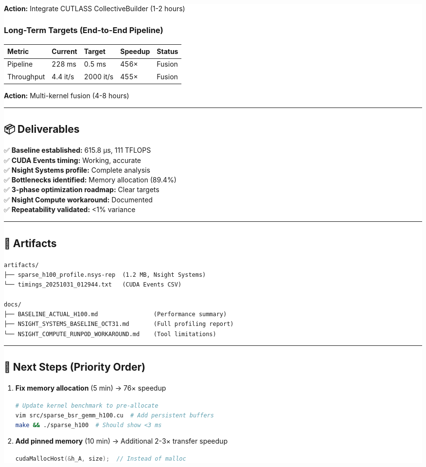**Action:** Integrate CUTLASS CollectiveBuilder (1-2 hours)

### Long-Term Targets (End-to-End Pipeline)

| Metric      | Current | Target  | Speedup | Status      |
| :---------- | :------ | :------ | :------ | :---------- |
| Pipeline    | 228 ms  | 0.5 ms  | 456×    | Fusion      |
| Throughput  | 4.4 it/s| 2000 it/s | 455×  | Fusion      |

**Action:** Multi-kernel fusion (4-8 hours)

---

## 📦 Deliverables

✅ **Baseline established:** 615.8 μs, 111 TFLOPS  
✅ **CUDA Events timing:** Working, accurate  
✅ **Nsight Systems profile:** Complete analysis  
✅ **Bottlenecks identified:** Memory allocation (89.4%)  
✅ **3-phase optimization roadmap:** Clear targets  
✅ **Nsight Compute workaround:** Documented  
✅ **Repeatability validated:** <1% variance  

---

## 📂 Artifacts

```
artifacts/
├── sparse_h100_profile.nsys-rep  (1.2 MB, Nsight Systems)
└── timings_20251031_012944.txt   (CUDA Events CSV)

docs/
├── BASELINE_ACTUAL_H100.md                (Performance summary)
├── NSIGHT_SYSTEMS_BASELINE_OCT31.md       (Full profiling report)
└── NSIGHT_COMPUTE_RUNPOD_WORKAROUND.md    (Tool limitations)
```

---

## 🚀 Next Steps (Priority Order)

1. **Fix memory allocation** (5 min) → 76× speedup
   ```bash
   # Update kernel benchmark to pre-allocate
   vim src/sparse_bsr_gemm_h100.cu  # Add persistent buffers
   make && ./sparse_h100  # Should show <3 ms
   ```

2. **Add pinned memory** (10 min) → Additional 2-3× transfer speedup
   ```cpp
   cudaMallocHost(&h_A, size);  // Instead of malloc
   ```
